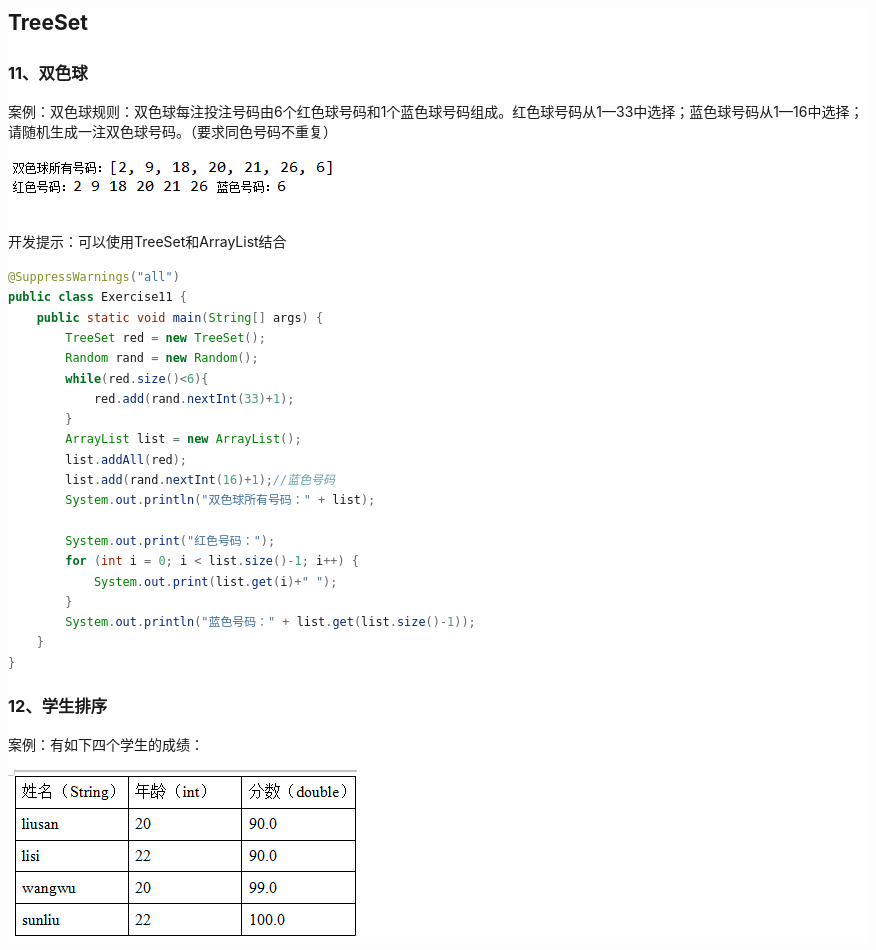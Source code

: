 ## TreeSet

### 11、双色球

案例：双色球规则：双色球每注投注号码由6个红色球号码和1个蓝色球号码组成。红色球号码从1—33中选择；蓝色球号码从1—16中选择；请随机生成一注双色球号码。（要求同色号码不重复）

![1559896882586](images/1559896882586.png)

开发提示：可以使用TreeSet和ArrayList结合

```java
@SuppressWarnings("all")
public class Exercise11 {
	public static void main(String[] args) {
		TreeSet red = new TreeSet();
		Random rand = new Random();
		while(red.size()<6){
			red.add(rand.nextInt(33)+1);
		}
		ArrayList list = new ArrayList();
		list.addAll(red);
		list.add(rand.nextInt(16)+1);//蓝色号码
		System.out.println("双色球所有号码：" + list);
		
		System.out.print("红色号码：");
		for (int i = 0; i < list.size()-1; i++) {
			System.out.print(list.get(i)+" ");
		}
		System.out.println("蓝色号码：" + list.get(list.size()-1));
	}
}

```

### 12、学生排序

案例：有如下四个学生的成绩：

![1559896951791](images/1559896951791.png)

